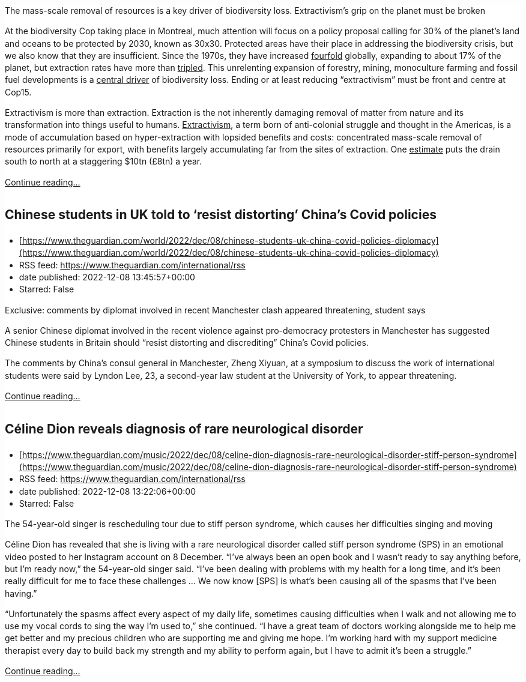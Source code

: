 <p>The mass-scale removal of resources is a key driver of biodiversity loss. Extractivism’s grip on the planet must be broken</p><p>At the biodiversity Cop taking place in Montreal, much attention will focus on a policy proposal calling for 30% of the planet’s land and oceans to be protected by 2030, known as 30x30. Protected areas have their place in addressing the biodiversity crisis, but we also know that they are insufficient. Since the 1970s, they have increased <a href="https://conbio.onlinelibrary.wiley.com/doi/full/10.1111/conl.12748">fourfold</a> globally, expanding to about 17% of the planet, but extraction rates have more than <a href="https://www.unep.org/news-and-stories/press-release/worldwide-extraction-materials-triples-four-decades-intensifying">tripled</a>. This unrelenting expansion of forestry, mining, monoculture farming and fossil fuel developments is a <a href="https://ipbes.net/global-assessment">central driver</a> of biodiversity loss. Ending or at least reducing “extractivism” must be front and centre at Cop15.</p><p>Extractivism is more than extraction. Extraction is the not inherently damaging removal of matter from nature and its transformation into things useful to humans. <a href="https://www.tni.org/files/download/beyonddevelopment_extractivism.pdf">Extractivism</a>, a term born of anti-colonial struggle and thought in the Americas, is a mode of accumulation based on hyper-extraction with lopsided benefits and costs: concentrated mass-scale removal of resources primarily for export, with benefits largely accumulating far from the sites of extraction. One <a href="https://www.sciencedirect.com/science/article/pii/S095937802200005X">estimate</a> puts the drain south to north at a staggering $10tn (£8tn) a year.</p> <a href="https://www.theguardian.com/environment/2022/dec/08/extractivism-is-destroying-nature-to-tackle-it-cop15-must-go-beyond-simple-targets">Continue reading...</a>

## Chinese students in UK told to ‘resist distorting’ China’s Covid policies
 - [https://www.theguardian.com/world/2022/dec/08/chinese-students-uk-china-covid-policies-diplomacy](https://www.theguardian.com/world/2022/dec/08/chinese-students-uk-china-covid-policies-diplomacy)
 - RSS feed: https://www.theguardian.com/international/rss
 - date published: 2022-12-08 13:45:57+00:00
 - Starred: False

<p>Exclusive: comments by diplomat involved in recent Manchester clash appeared threatening, student says</p><p>A senior Chinese diplomat involved in the recent violence against pro-democracy protesters in Manchester has suggested Chinese students in Britain should “resist distorting and discrediting” China’s Covid policies.</p><p>The comments by China’s consul general in Manchester, Zheng Xiyuan, at a symposium to discuss the work of international students were said by Lyndon Lee, 23, a second-year law student at the University of York, to appear threatening.</p> <a href="https://www.theguardian.com/world/2022/dec/08/chinese-students-uk-china-covid-policies-diplomacy">Continue reading...</a>

## Céline Dion reveals diagnosis of rare neurological disorder
 - [https://www.theguardian.com/music/2022/dec/08/celine-dion-diagnosis-rare-neurological-disorder-stiff-person-syndrome](https://www.theguardian.com/music/2022/dec/08/celine-dion-diagnosis-rare-neurological-disorder-stiff-person-syndrome)
 - RSS feed: https://www.theguardian.com/international/rss
 - date published: 2022-12-08 13:22:06+00:00
 - Starred: False

<p>The 54-year-old singer is rescheduling tour due to stiff person syndrome, which causes her difficulties singing and moving</p><p>Céline Dion has revealed that she is living with a rare neurological disorder called stiff person syndrome (SPS) in an emotional video posted to her Instagram account on 8 December. “I’ve always been an open book and I wasn’t ready to say anything before, but I’m ready now,” the 54-year-old singer said. “I’ve been dealing with problems with my health for a long time, and it’s been really difficult for me to face these challenges … We now know [SPS] is what’s been causing all of the spasms that I’ve been having.”</p><p>“Unfortunately the spasms affect every aspect of my daily life, sometimes causing difficulties when I walk and not allowing me to use my vocal cords to sing the way I’m used to,” she continued. “I have a great team of doctors working alongside me to help me get better and my precious children who are supporting me and giving me hope. I’m working hard with my support medicine therapist every day to build back my strength and my ability to perform again, but I have to admit it’s been a struggle.”</p> <a href="https://www.theguardian.com/music/2022/dec/08/celine-dion-diagnosis-rare-neurological-disorder-stiff-person-syndrome">Continue reading...</a>
